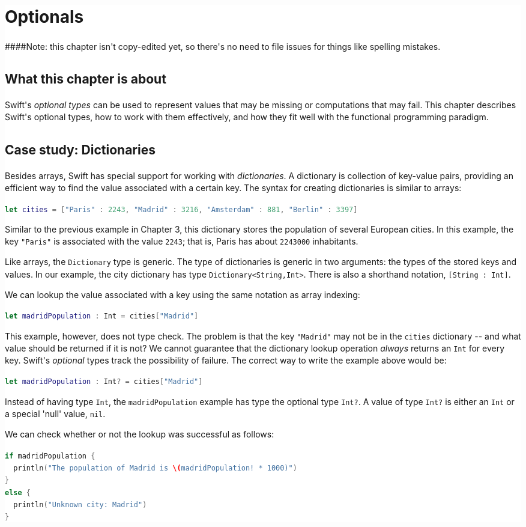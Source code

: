 # Optionals

####Note:  this chapter isn't copy-edited yet, so there's no need to file issues for things like spelling mistakes.


## What this chapter is about

Swift's *optional types* can be used to represent values that may be missing or computations that may fail. This chapter describes Swift's optional types, how to work with them effectively, and how they fit well with the functional programming paradigm.

## Case study: Dictionaries

Besides arrays, Swift has special support for working with *dictionaries*. A dictionary is collection of key-value pairs, providing an efficient way to find the value associated with a certain key. The syntax for creating dictionaries is similar to arrays:

```swift
let cities = ["Paris" : 2243, "Madrid" : 3216, "Amsterdam" : 881, "Berlin" : 3397]
```

Similar to the previous example in Chapter 3, this dictionary stores the population of several European cities. In this example, the key `"Paris"` is associated with the value `2243`; that is, Paris has about `2243000` inhabitants.

Like arrays, the `Dictionary` type is generic. The type of dictionaries is generic in two arguments: the types of the stored keys and values. In our example, the city dictionary has type `Dictionary<String,Int>`. There is also a shorthand notation, `[String : Int]`.

We can lookup the value associated with a key using the same notation as array indexing:

```swift
let madridPopulation : Int = cities["Madrid"]
```

This example, however, does not type check. The problem is that the key `"Madrid"` may not be in the `cities` dictionary -- and what value should be returned if it is not? We cannot guarantee that the dictionary lookup operation *always* returns an `Int` for every key. Swift's *optional* types track the possibility of failure. The correct way to write the example above would be:

```swift
let madridPopulation : Int? = cities["Madrid"]
```

Instead of having type `Int`, the `madridPopulation` example has type the optional type `Int?`. A value of type `Int?` is either an `Int` or a special 'null' value, `nil`.

We can check whether or not the lookup was successful as follows:

```swift
if madridPopulation {
  println("The population of Madrid is \(madridPopulation! * 1000)")
}
else {
  println("Unknown city: Madrid")
}
```

